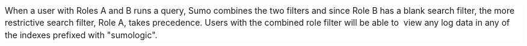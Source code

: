 When a user with Roles A and B runs a query, Sumo combines the two filters and since Role B has a blank search filter, the more restrictive search filter, Role A, takes precedence. Users with the combined role filter will be able to  view any log data in any of the indexes prefixed with "sumologic".
